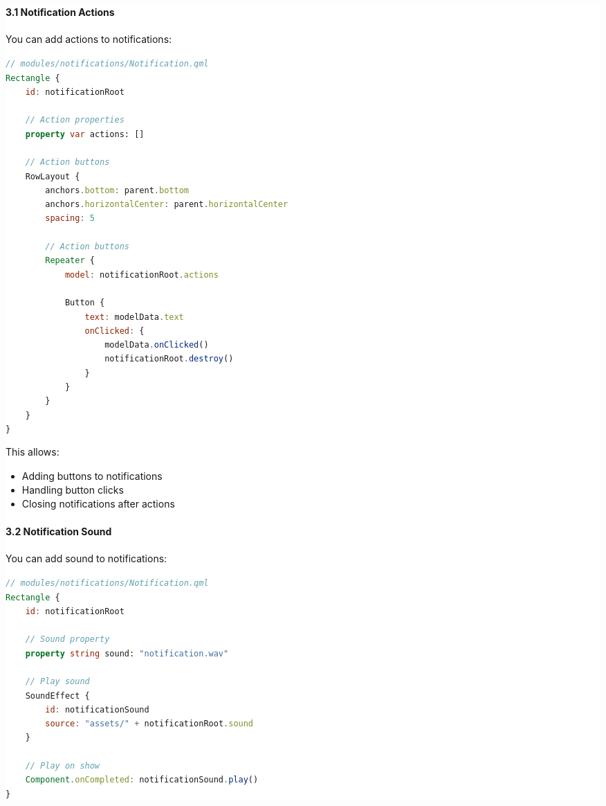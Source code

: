 #### 3.1 Notification Actions

You can add actions to notifications:

```qml
// modules/notifications/Notification.qml
Rectangle {
    id: notificationRoot

    // Action properties
    property var actions: []

    // Action buttons
    RowLayout {
        anchors.bottom: parent.bottom
        anchors.horizontalCenter: parent.horizontalCenter
        spacing: 5

        // Action buttons
        Repeater {
            model: notificationRoot.actions

            Button {
                text: modelData.text
                onClicked: {
                    modelData.onClicked()
                    notificationRoot.destroy()
                }
            }
        }
    }
}
```

This allows:

- Adding buttons to notifications
- Handling button clicks
- Closing notifications after actions

#### 3.2 Notification Sound

You can add sound to notifications:

```qml
// modules/notifications/Notification.qml
Rectangle {
    id: notificationRoot

    // Sound property
    property string sound: "notification.wav"

    // Play sound
    SoundEffect {
        id: notificationSound
        source: "assets/" + notificationRoot.sound
    }

    // Play on show
    Component.onCompleted: notificationSound.play()
}
```
